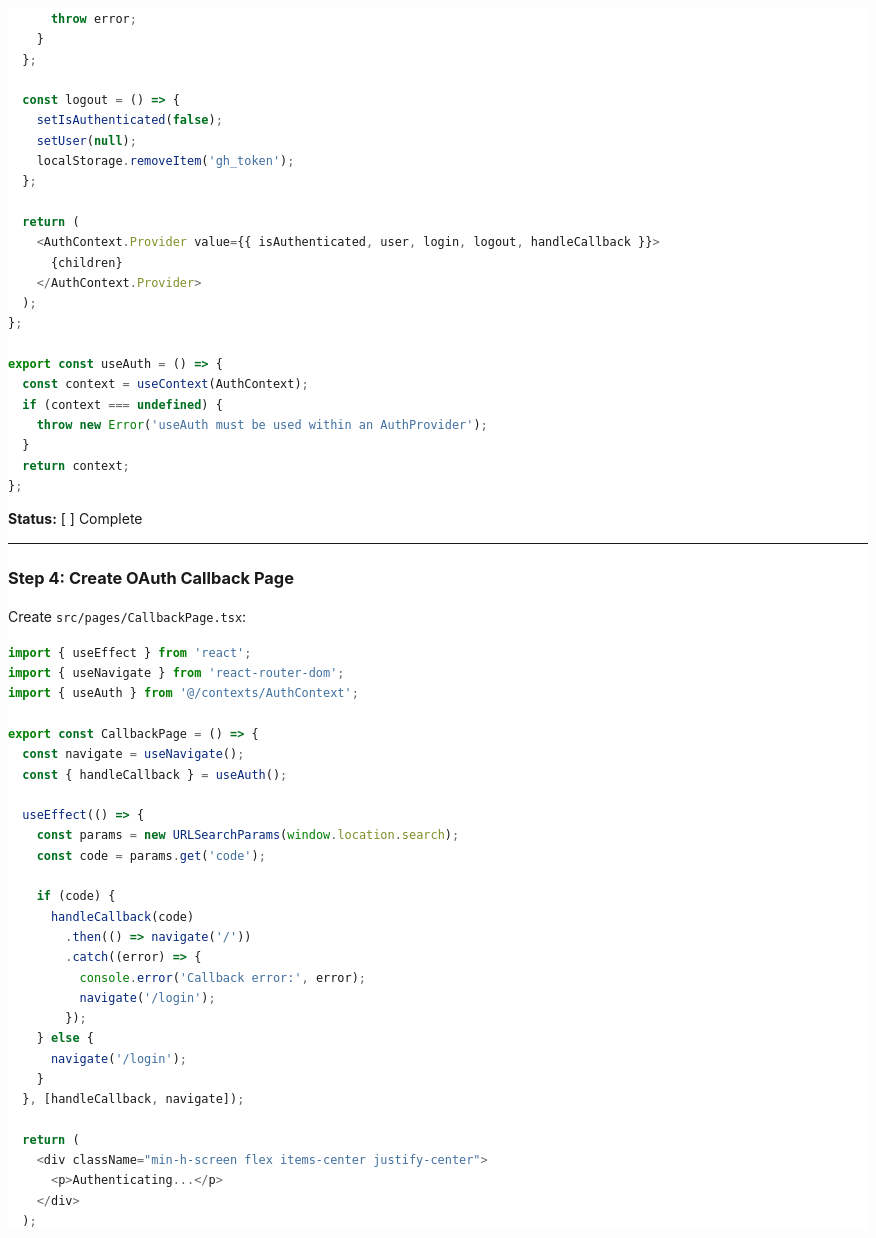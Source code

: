 ```typescript
      throw error;
    }
  };

  const logout = () => {
    setIsAuthenticated(false);
    setUser(null);
    localStorage.removeItem('gh_token');
  };

  return (
    <AuthContext.Provider value={{ isAuthenticated, user, login, logout, handleCallback }}>
      {children}
    </AuthContext.Provider>
  );
};

export const useAuth = () => {
  const context = useContext(AuthContext);
  if (context === undefined) {
    throw new Error('useAuth must be used within an AuthProvider');
  }
  return context;
};
```

**Status:** [ ] Complete

---

### Step 4: Create OAuth Callback Page

Create `src/pages/CallbackPage.tsx`:

```typescript
import { useEffect } from 'react';
import { useNavigate } from 'react-router-dom';
import { useAuth } from '@/contexts/AuthContext';

export const CallbackPage = () => {
  const navigate = useNavigate();
  const { handleCallback } = useAuth();

  useEffect(() => {
    const params = new URLSearchParams(window.location.search);
    const code = params.get('code');

    if (code) {
      handleCallback(code)
        .then(() => navigate('/'))
        .catch((error) => {
          console.error('Callback error:', error);
          navigate('/login');
        });
    } else {
      navigate('/login');
    }
  }, [handleCallback, navigate]);

  return (
    <div className="min-h-screen flex items-center justify-center">
      <p>Authenticating...</p>
    </div>
  );
```